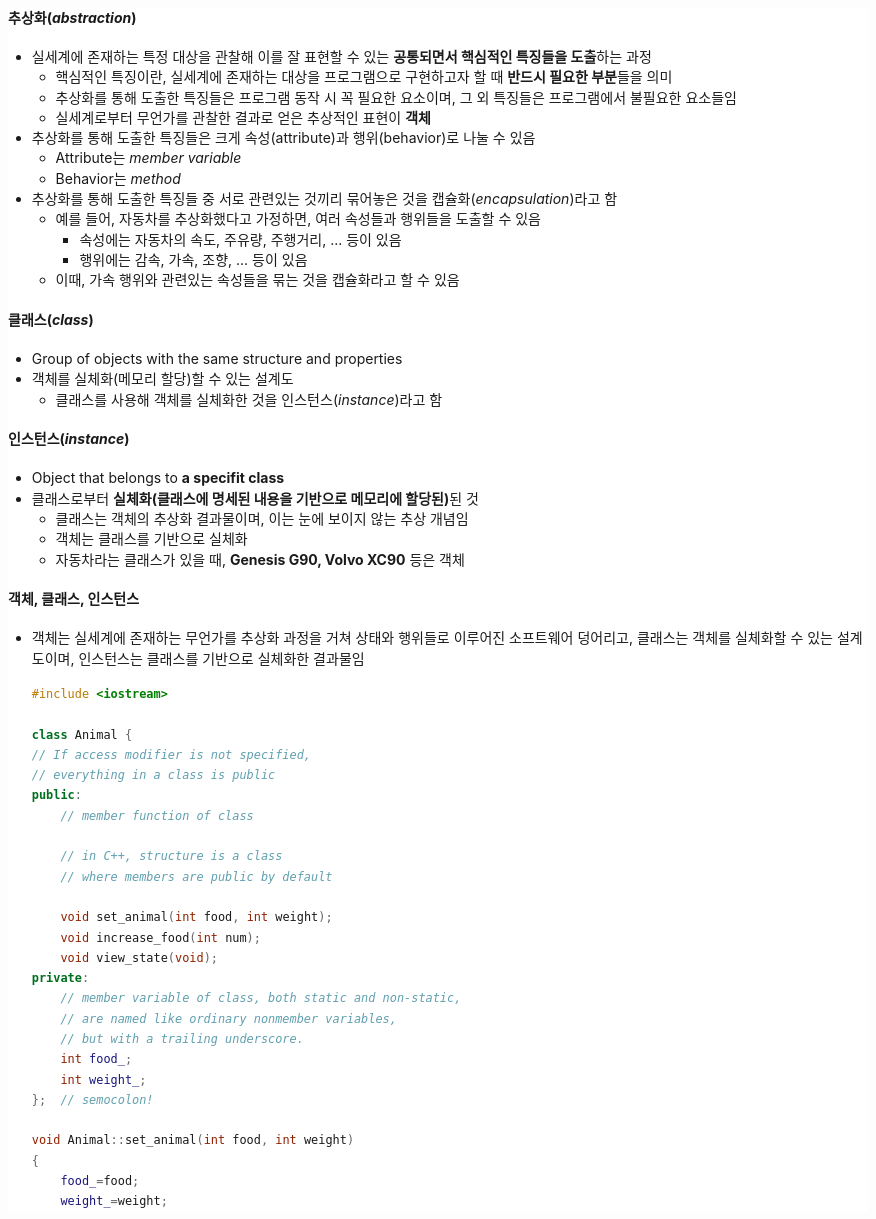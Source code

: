 #### 추상화(<i>abstraction</i>)
* 실세계에 존재하는 특정 대상을 관찰해 이를 잘 표현할 수 있는 <b>공통되면서 핵심적인 특징들을 도출</b>하는 과정
    * 핵심적인 특징이란, 실세계에 존재하는 대상을 프로그램으로 구현하고자 할 때 <b>반드시 필요한 부분</b>들을 의미
    * 추상화를 통해 도출한 특징들은 프로그램 동작 시 꼭 필요한 요소이며, 그 외 특징들은 프로그램에서 불필요한 요소들임
    * 실세계로부터 무언가를 관찰한 결과로 얻은 추상적인 표현이 <b>객체</b>
* 추상화를 통해 도출한 특징들은 크게 속성(attribute)과 행위(behavior)로 나눌 수 있음
    * Attribute는 <i>member variable</i>
    * Behavior는 <i>method</i>
* 추상화를 통해 도출한 특징들 중 서로 관련있는 것끼리 묶어놓은 것을 캡슐화(<i>encapsulation</i>)라고 함
    * 예를 들어, 자동차를 추상화했다고 가정하면, 여러 속성들과 행위들을 도출할 수 있음
        * 속성에는 자동차의 속도, 주유량, 주행거리, ... 등이 있음
        * 행위에는 감속, 가속, 조향, ... 등이 있음
    * 이때, 가속 행위와 관련있는 속성들을 묶는 것을 캡슐화라고 할 수 있음 

#### 클래스(<i>class</i>)
* Group of objects with the same structure and properties
* 객체를 실체화(메모리 할당)할 수 있는 설계도
    * 클래스를 사용해 객체를 실체화한 것을 인스턴스(<i>instance</i>)라고 함

#### 인스턴스(<i>instance</i>)
* Object that belongs to <b>a specifit class</b>
* 클래스로부터 <b>실체화(클래스에 명세된 내용을 기반으로 메모리에 할당된)</b>된 것
    * 클래스는 객체의 추상화 결과물이며, 이는 눈에 보이지 않는 추상 개념임
    * 객체는 클래스를 기반으로 실체화
    * 자동차라는 클래스가 있을 때, <b>Genesis G90, Volvo XC90</b> 등은 객체

#### 객체, 클래스, 인스턴스
* 객체는 실세계에 존재하는 무언가를 추상화 과정을 거쳐 상태와 행위들로 이루어진 소프트웨어 덩어리고, 클래스는 객체를 실체화할 수 있는 설계도이며, 인스턴스는 클래스를 기반으로 실체화한 결과물임
    ```c++
    #include <iostream>

    class Animal {
    // If access modifier is not specified, 
    // everything in a class is public
    public:
        // member function of class

        // in C++, structure is a class 
        // where members are public by default

        void set_animal(int food, int weight);
        void increase_food(int num);
        void view_state(void);
    private:
        // member variable of class, both static and non-static, 
        // are named like ordinary nonmember variables, 
        // but with a trailing underscore.
        int food_;
        int weight_;
    };  // semocolon!

    void Animal::set_animal(int food, int weight)
    {
        food_=food;
        weight_=weight;
